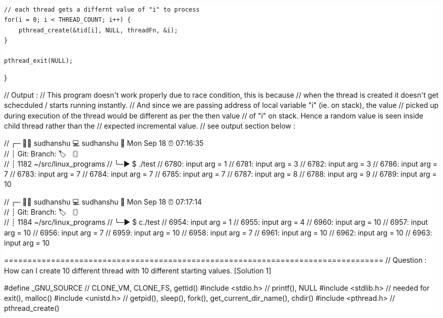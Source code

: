     // each thread gets a differnt value of "i" to process
    for(i = 0; i < THREAD_COUNT; i++) {
        pthread_create(&tid[i], NULL, threadFn, &i);
    }

    pthread_exit(NULL);
}

// Output : 
// This program doesn't work properly due to race condition, this is because 
// when the thread is created it doesn't get schecduled / starts running instantly. 
// And since we are passing address of local variable "i" (ie. on stack), the value 
// picked up during execution of the thread would be different as per the then value 
// of "i" on stack. Hence a random value is seen inside child thread rather than the 
// expected incremental value.
// see output section below :

// ╭─ 👨‍💻 sudhanshu   💻 sudhanshu   📅 Mon Sep 18   ⏰ 07:16:35   
// ┊  Git:     Branch:   🏷 〘〙  
// ┊  1182  ~/src/linux_programs 
// ╰─▶ $ ./test 
// 6780: input arg = 1
// 6781: input arg = 3
// 6782: input arg = 3
// 6786: input arg = 7
// 6783: input arg = 7
// 6784: input arg = 7
// 6785: input arg = 7
// 6787: input arg = 8
// 6788: input arg = 9
// 6789: input arg = 10

// ╭─ 👨‍💻 sudhanshu   💻 sudhanshu   📅 Mon Sep 18   ⏰ 07:17:14   
// ┊  Git:     Branch:   🏷 〘〙  
// ┊  1184  ~/src/linux_programs 
// ╰─▶ $ c./test 
// 6954: input arg = 1
// 6955: input arg = 4
// 6960: input arg = 10
// 6957: input arg = 10
// 6956: input arg = 7
// 6959: input arg = 10
// 6958: input arg = 7
// 6961: input arg = 10
// 6962: input arg = 10
// 6963: input arg = 10


=================================================================================
// Question : How can I create 10 different thread with 10 different starting values. [Solution 1]


#define _GNU_SOURCE                  // CLONE_VM, CLONE_FS, gettid()
#include <stdio.h>                   // printf(), NULL
#include <stdlib.h>                  // needed for exit(), malloc()
#include <unistd.h>               // getpid(), sleep(), fork(), get_current_dir_name(), chdir()
#include <pthread.h>              // pthread_create()
